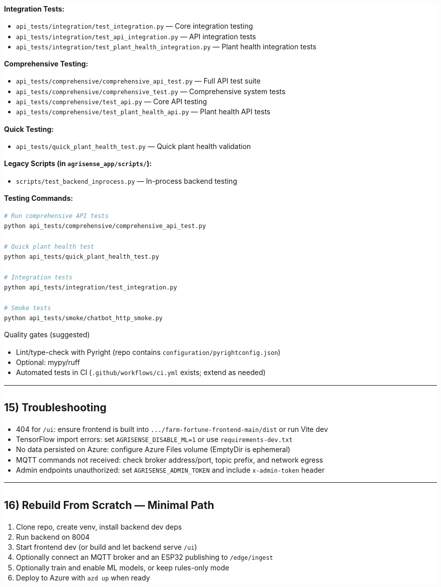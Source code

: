 **Integration Tests:**
- `api_tests/integration/test_integration.py` — Core integration testing
- `api_tests/integration/test_api_integration.py` — API integration tests
- `api_tests/integration/test_plant_health_integration.py` — Plant health integration tests

**Comprehensive Testing:**
- `api_tests/comprehensive/comprehensive_api_test.py` — Full API test suite
- `api_tests/comprehensive/comprehensive_test.py` — Comprehensive system tests
- `api_tests/comprehensive/test_api.py` — Core API testing
- `api_tests/comprehensive/test_plant_health_api.py` — Plant health API tests

**Quick Testing:**
- `api_tests/quick_plant_health_test.py` — Quick plant health validation

**Legacy Scripts (in `agrisense_app/scripts/`):**
- `scripts/test_backend_inprocess.py` — In-process backend testing

**Testing Commands:**
```bash
# Run comprehensive API tests
python api_tests/comprehensive/comprehensive_api_test.py

# Quick plant health test
python api_tests/quick_plant_health_test.py

# Integration tests
python api_tests/integration/test_integration.py

# Smoke tests
python api_tests/smoke/chatbot_http_smoke.py
```

Quality gates (suggested)

- Lint/type-check with Pyright (repo contains `configuration/pyrightconfig.json`)
- Optional: mypy/ruff
- Automated tests in CI (`.github/workflows/ci.yml` exists; extend as needed)

---

## 15) Troubleshooting

- 404 for `/ui`: ensure frontend is built into `.../farm-fortune-frontend-main/dist` or run Vite dev
- TensorFlow import errors: set `AGRISENSE_DISABLE_ML=1` or use `requirements-dev.txt`
- No data persisted on Azure: configure Azure Files volume (EmptyDir is ephemeral)
- MQTT commands not received: check broker address/port, topic prefix, and network egress
- Admin endpoints unauthorized: set `AGRISENSE_ADMIN_TOKEN` and include `x-admin-token` header

---

## 16) Rebuild From Scratch — Minimal Path

1. Clone repo, create venv, install backend dev deps
2. Run backend on 8004
3. Start frontend dev (or build and let backend serve `/ui`)
4. Optionally connect an MQTT broker and an ESP32 publishing to `/edge/ingest`
5. Optionally train and enable ML models, or keep rules-only mode
6. Deploy to Azure with `azd up` when ready

